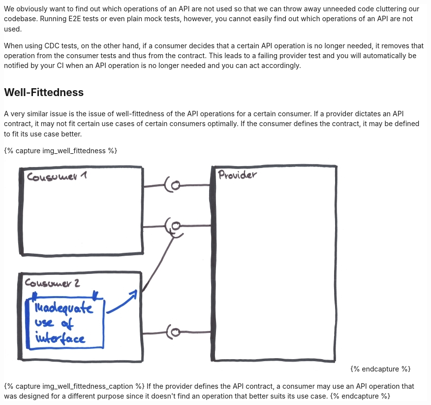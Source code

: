 We obviously want to find out which operations of an API are not used so that we can throw away unneeded code 
cluttering our codebase. Running E2E tests or even plain mock tests, however, you cannot easily find out which operations of an
API are not used.

When using CDC tests, on the other hand, if a consumer decides that a certain
API operation is no longer needed, it removes that operation from the consumer tests and thus from the contract.
This leads to a failing provider test and you will automatically be notified by your CI when an API operation is no longer needed and 
you can act accordingly.

## Well-Fittedness

A very similar issue is the issue of well-fittedness of the API operations for a certain consumer. If a provider dictates 
an API contract, it may not fit certain use cases of certain consumers optimally. If the consumer defines the contract,
it may be defined to fit its use case better.

{% capture img_well_fittedness %}
![Unused Interface](/assets/images/posts/7-reasons-for-consumer-driven-contracts/well-fittedness.jpg)
{% endcapture %}

{% capture img_well_fittedness_caption %}
If the provider defines the API contract, a consumer may use an API operation that was designed for
a different purpose since it doesn't find an operation that better suits its use case.
{% endcapture %}
